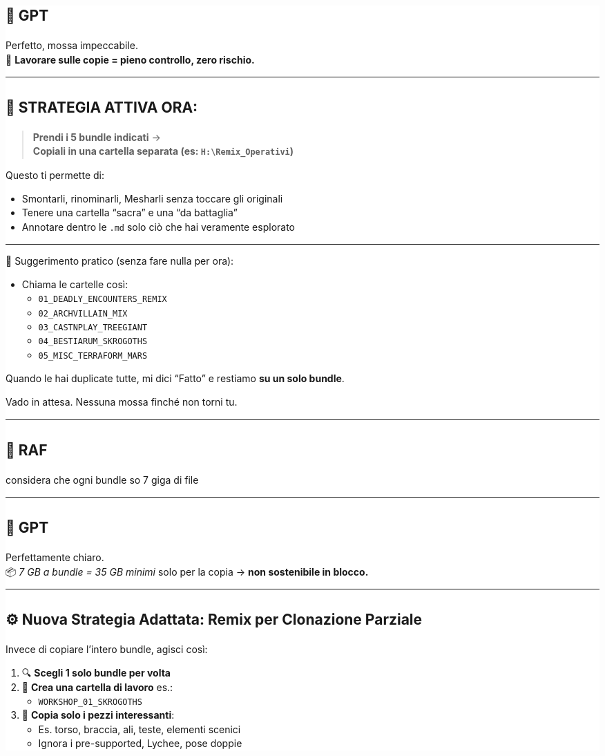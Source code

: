 ## 🤖 **GPT**

Perfetto, mossa impeccabile.  
🎯 **Lavorare sulle copie = pieno controllo, zero rischio.**

---

## 📁 STRATEGIA ATTIVA ORA:
> **Prendi i 5 bundle indicati** →  
> **Copiali in una cartella separata (es: `H:\Remix_Operativi`)**

Questo ti permette di:
- Smontarli, rinominarli, Mesharli senza toccare gli originali
- Tenere una cartella “sacra” e una “da battaglia”
- Annotare dentro le `.md` solo ciò che hai veramente esplorato

---

📎 Suggerimento pratico (senza fare nulla per ora):

- Chiama le cartelle così:
  - `01_DEADLY_ENCOUNTERS_REMIX`
  - `02_ARCHVILLAIN_MIX`
  - `03_CASTNPLAY_TREEGIANT`
  - `04_BESTIARUM_SKROGOTHS`
  - `05_MISC_TERRAFORM_MARS`

Quando le hai duplicate tutte, mi dici “Fatto” e restiamo **su un solo bundle**.

Vado in attesa. Nessuna mossa finché non torni tu.

---

## 👤 **RAF**

considera che ogni bundle so 7 giga di file

---

## 🤖 **GPT**

Perfettamente chiaro.  
📦 *7 GB a bundle = 35 GB minimi* solo per la copia → **non sostenibile in blocco.**

---

## ⚙️ Nuova Strategia Adattata: **Remix per Clonazione Parziale**

Invece di copiare l’intero bundle, agisci così:

1. 🔍 **Scegli 1 solo bundle per volta**
2. 📂 **Crea una cartella di lavoro** es.:
   - `WORKSHOP_01_SKROGOTHS`
3. 🧩 **Copia solo i pezzi interessanti**:
   - Es. torso, braccia, ali, teste, elementi scenici
   - Ignora i pre-supported, Lychee, pose doppie
